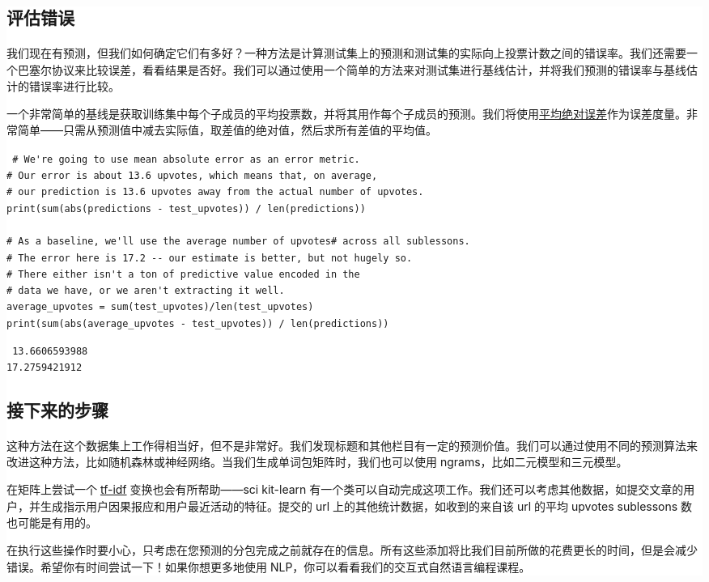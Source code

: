 ```
```

## 评估错误

我们现在有预测，但我们如何确定它们有多好？一种方法是计算测试集上的预测和测试集的实际向上投票计数之间的错误率。我们还需要一个巴塞尔协议来比较误差，看看结果是否好。我们可以通过使用一个简单的方法来对测试集进行基线估计，并将我们预测的错误率与基线估计的错误率进行比较。

一个非常简单的基线是获取训练集中每个子成员的平均投票数，并将其用作每个子成员的预测。我们将使用[平均绝对误差](https://en.wikipedia.org/wiki/Mean_absolute_error)作为误差度量。非常简单——只需从预测值中减去实际值，取差值的绝对值，然后求所有差值的平均值。

```
 # We're going to use mean absolute error as an error metric.
# Our error is about 13.6 upvotes, which means that, on average, 
# our prediction is 13.6 upvotes away from the actual number of upvotes.
print(sum(abs(predictions - test_upvotes)) / len(predictions))

# As a baseline, we'll use the average number of upvotes# across all sublessons.
# The error here is 17.2 -- our estimate is better, but not hugely so.
# There either isn't a ton of predictive value encoded in the 
# data we have, or we aren't extracting it well.
average_upvotes = sum(test_upvotes)/len(test_upvotes)
print(sum(abs(average_upvotes - test_upvotes)) / len(predictions))
```

```
 13.6606593988
17.2759421912
```

## 接下来的步骤

这种方法在这个数据集上工作得相当好，但不是非常好。我们发现标题和其他栏目有一定的预测价值。我们可以通过使用不同的预测算法来改进这种方法，比如随机森林或神经网络。当我们生成单词包矩阵时，我们也可以使用 ngrams，比如二元模型和三元模型。

在矩阵上尝试一个 [tf-idf](https://en.wikipedia.org/wiki/Tf%E2%80%93idf) 变换也会有所帮助——sci kit-learn 有一个类可以自动完成这项工作。我们还可以考虑其他数据，如提交文章的用户，并生成指示用户因果报应和用户最近活动的特征。提交的 url 上的其他统计数据，如收到的来自该 url 的平均 upvotes sublessons 数也可能是有用的。

在执行这些操作时要小心，只考虑在您预测的分包完成之前就存在的信息。所有这些添加将比我们目前所做的花费更长的时间，但是会减少错误。希望你有时间尝试一下！如果你想更多地使用 NLP，你可以看看我们的交互式自然语言编程课程。